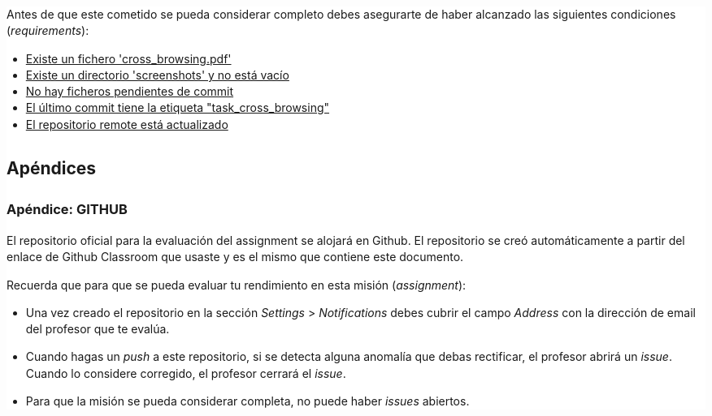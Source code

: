 Antes de que este cometido se pueda considerar completo debes
asegurarte de haber alcanzado las siguientes condiciones
(_requirements_):

  * [Existe un fichero 'cross_browsing.pdf'](check:)
  * [Existe un directorio 'screenshots' y no está vacío](check:)
  * [No hay ficheros pendientes de commit](check:)
  * [El último commit tiene la etiqueta "task_cross_browsing"](check:)
  * [El repositorio remote está actualizado](check:)





## Apéndices

### Apéndice: GITHUB

El repositorio oficial para la evaluación del assignment se alojará en
Github. El repositorio se creó automáticamente a partir del enlace de
Github Classroom que usaste y es el mismo que contiene este documento.

Recuerda que para que se pueda evaluar tu rendimiento en esta misión
(_assignment_):

  - Una vez creado el repositorio en la sección _Settings_ >
    _Notifications_ debes cubrir el campo _Address_ con la dirección
    de email del profesor que te evalúa.
    
  - Cuando hagas un _push_ a este repositorio, si se detecta alguna
    anomalía que debas rectificar, el profesor abrirá un
    _issue_. Cuando lo considere corregido, el profesor cerrará el
    _issue_.
    
  - Para que la misión se pueda considerar completa, no puede haber
    _issues_ abiertos.
    
    
